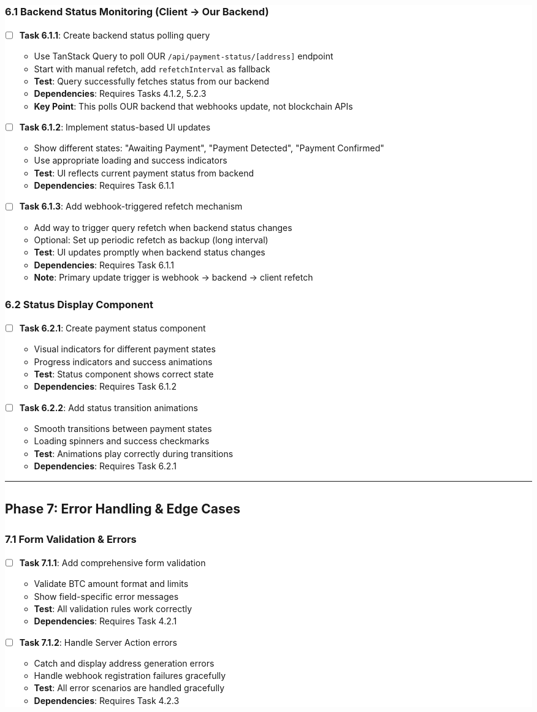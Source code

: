 ### 6.1 Backend Status Monitoring (Client → Our Backend)

- [ ] **Task 6.1.1**: Create backend status polling query

  - Use TanStack Query to poll OUR `/api/payment-status/[address]` endpoint
  - Start with manual refetch, add `refetchInterval` as fallback
  - **Test**: Query successfully fetches status from our backend
  - **Dependencies**: Requires Tasks 4.1.2, 5.2.3
  - **Key Point**: This polls OUR backend that webhooks update, not blockchain APIs

- [ ] **Task 6.1.2**: Implement status-based UI updates

  - Show different states: "Awaiting Payment", "Payment Detected", "Payment Confirmed"
  - Use appropriate loading and success indicators
  - **Test**: UI reflects current payment status from backend
  - **Dependencies**: Requires Task 6.1.1

- [ ] **Task 6.1.3**: Add webhook-triggered refetch mechanism
  - Add way to trigger query refetch when backend status changes
  - Optional: Set up periodic refetch as backup (long interval)
  - **Test**: UI updates promptly when backend status changes
  - **Dependencies**: Requires Task 6.1.1
  - **Note**: Primary update trigger is webhook → backend → client refetch

### 6.2 Status Display Component

- [ ] **Task 6.2.1**: Create payment status component

  - Visual indicators for different payment states
  - Progress indicators and success animations
  - **Test**: Status component shows correct state
  - **Dependencies**: Requires Task 6.1.2

- [ ] **Task 6.2.2**: Add status transition animations
  - Smooth transitions between payment states
  - Loading spinners and success checkmarks
  - **Test**: Animations play correctly during transitions
  - **Dependencies**: Requires Task 6.2.1

---

## **Phase 7: Error Handling & Edge Cases**

### 7.1 Form Validation & Errors

- [ ] **Task 7.1.1**: Add comprehensive form validation

  - Validate BTC amount format and limits
  - Show field-specific error messages
  - **Test**: All validation rules work correctly
  - **Dependencies**: Requires Task 4.2.1

- [ ] **Task 7.1.2**: Handle Server Action errors
  - Catch and display address generation errors
  - Handle webhook registration failures gracefully
  - **Test**: All error scenarios are handled gracefully
  - **Dependencies**: Requires Task 4.2.3
